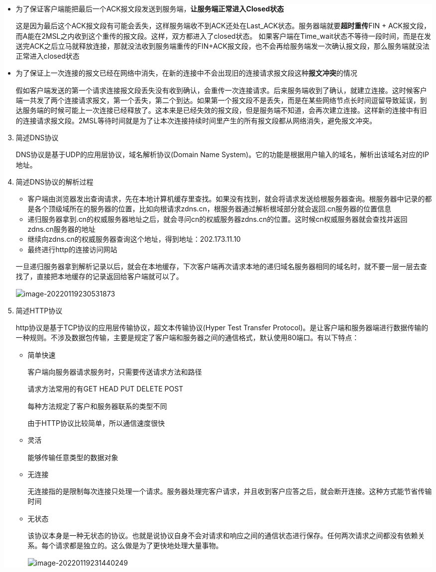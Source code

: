    - 为了保证客户端能把最后一个ACK报文段发送到服务端，**让服务端正常进入Closed状态**

     这是因为最后这个ACK报文段有可能会丢失，这样服务端收不到ACK还处在Last_ACK状态。服务器端就要**超时重传**FIN + ACK报文段，而A能在2MSL之内收到这个重传的报文段。这样，双方都进入了closed状态。 如果客户端在Time_wait状态不等待一段时间，而是在发送完ACK之后立马就释放连接，那就没法收到服务端重传的FIN+ACK报文段，也不会再给服务端发一次确认报文段，那么服务端就没法正常进入closed状态

   - 为了保证上一次连接的报文已经在网络中消失，在新的连接中不会出现旧的连接请求报文段这种**报文冲突**的情况

     假如客户端发送的第一个请求连接报文段丢失没有收到确认，会重传一次连接请求。后来服务端收到了确认，就建立连接。这时候客户端一共发了两个连接请求报文，第一个丢失，第二个到达。如果第一个报文段不是丢失，而是在某些网络节点长时间逗留导致延误，到达服务端的时候可能上一次连接已经释放了。这本来是已经失效的报文段，但是服务端不知道，会再次建立连接。这样新的连接中有旧的连接请求报文段。2MSL等待时间就是为了让本次连接持续时间里产生的所有报文段都从网络消失，避免报文冲突。

3. 简述DNS协议

   DNS协议是基于UDP的应用层协议，域名解析协议(Domain Name System)。它的功能是根据用户输入的域名，解析出该域名对应的IP地址。

4. 简述DNS协议的解析过程

   - 客户端由浏览器发出查询请求，先在本地计算机缓存里查找。如果没有找到，就会将请求发送给根服务器查询。根服务器中记录的都是各个顶级域所在的服务器的位置，比如向根请求zdns.cn，根服务器通过解析根域部分就会返回.cn服务器的位置信息
   - 递归服务器拿到.cn的权威服务器地址之后，就会寻问cn的权威服务器zdns.cn的位置。这时候cn权威服务器就会查找并返回zdns.cn服务器的地址
   - 继续向zdns.cn的权威服务器查询这个地址，得到地址：202.173.11.10
   - 最终进行http的连接访问网站

   一旦递归服务器拿到解析记录以后，就会在本地缓存，下次客户端再次请求本地的递归域名服务器相同的域名时，就不要一层一层去查找了，直接把本地缓存的记录返回给客户端就可以了。

   ![image-20220119230531873](https://img2020.cnblogs.com/blog/2537691/202201/2537691-20220119230534876-1608521206.png)

5. 简述HTTP协议

   http协议是基于TCP协议的应用层传输协议，超文本传输协议(Hyper Test Transfer Protocol)。是让客户端和服务器端进行数据传输的一种规则。不涉及数据包传输，主要是规定了客户端和服务器之间的通信格式，默认使用80端口。有以下特点：
   
   - 简单快速
   
     客户端向服务器请求服务时，只需要传送请求方法和路径
   
     请求方法常用的有GET HEAD PUT DELETE POST
   
     每种方法规定了客户和服务器联系的类型不同
   
     由于HTTP协议比较简单，所以通信速度很快
   
   - 灵活
   
     能够传输任意类型的数据对象
   
   - 无连接
   
     无连接指的是限制每次连接只处理一个请求。服务器处理完客户请求，并且收到客户应答之后，就会断开连接。这种方式能节省传输时间
   
   - 无状态
   
     该协议本身是一种无状态的协议。也就是说协议自身不会对请求和响应之间的通信状态进行保存。任何两次请求之间都没有依赖关系。每个请求都是独立的。这么做是为了更快地处理大量事物。
   
     ![image-20220119231440249](https://img2020.cnblogs.com/blog/2537691/202201/2537691-20220119231443039-2040786431.png)

